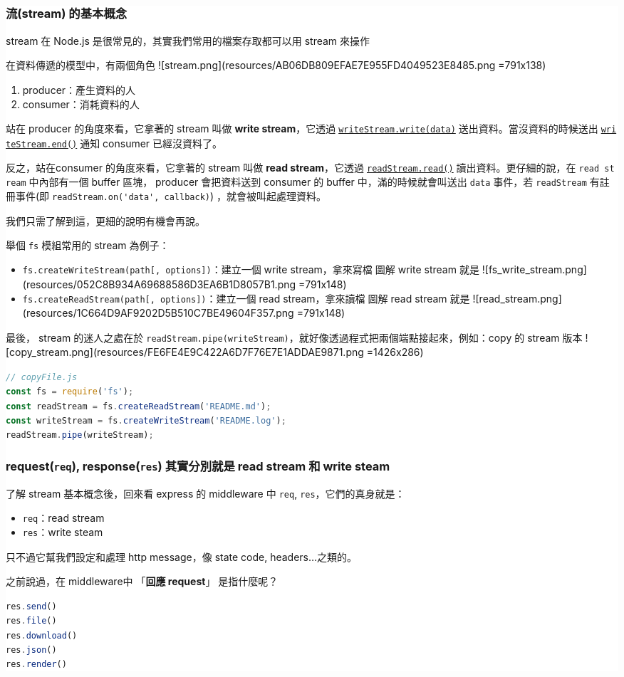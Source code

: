 ### 流(stream) 的基本概念
stream 在 Node.js 是很常見的，其實我們常用的檔案存取都可以用 stream 來操作

在資料傳遞的模型中，有兩個角色
![stream.png](resources/AB06DB809EFAE7E955FD4049523E8485.png =791x138)

1. producer：產生資料的人
1. consumer：消耗資料的人

站在 producer 的角度來看，它拿著的 stream 叫做 **write stream**，它透過 [`writeStream.write(data)`](https://nodejs.org/dist/latest-v10.x/docs/api/stream.html#stream_writable_write_chunk_encoding_callback) 送出資料。當沒資料的時候送出 [`writeStream.end()`](https://nodejs.org/dist/latest-v10.x/docs/api/stream.html#stream_writable_end_chunk_encoding_callback) 通知 consumer 已經沒資料了。

反之，站在consumer  的角度來看，它拿著的 stream 叫做 **read stream**，它透過 [`readStream.read()`](https://nodejs.org/dist/latest-v10.x/docs/api/stream.html#stream_readable_read_size) 讀出資料。更仔細的說，在 `read stream` 中內部有一個 buffer 區塊， producer 會把資料送到 consumer 的 buffer 中，滿的時候就會叫送出 `data` 事件，若 `readStream` 有註冊事件(即 `readStream.on('data', callback)`) ，就會被叫起處理資料。

我們只需了解到這，更細的說明有機會再說。

舉個 `fs` 模組常用的 stream 為例子：

* `fs.createWriteStream(path[, options])`：建立一個 write stream，拿來寫檔
    圖解 write stream 就是
    ![fs_write_stream.png](resources/052C8B934A69688586D3EA6B1D8057B1.png =791x148)
* `fs.createReadStream(path[, options])`：建立一個 read stream，拿來讀檔
    圖解 read stream 就是
    ![read_stream.png](resources/1C664D9AF9202D5B510C7BE49604F357.png =791x148)

最後， stream 的迷人之處在於 `readStream.pipe(writeStream)`，就好像透過程式把兩個端點接起來，例如：copy 的 stream 版本
![copy_stream.png](resources/FE6FE4E9C422A6D7F76E7E1ADDAE9871.png =1426x286)

``` javascript
// copyFile.js
const fs = require('fs');
const readStream = fs.createReadStream('README.md');
const writeStream = fs.createWriteStream('README.log');
readStream.pipe(writeStream);
```


### request(`req`), response(`res`) 其實分別就是 read stream 和 write steam

了解 stream 基本概念後，回來看 express 的 middleware 中 `req`, `res`，它們的真身就是：
* `req`：read stream
* `res`：write steam

只不過它幫我們設定和處理 http message，像 state code, headers…之類的。

之前說過，在 middleware中 「**回應 request**」 是指什麼呢？

``` javascript
res.send()
res.file()
res.download()
res.json()
res.render()
```
